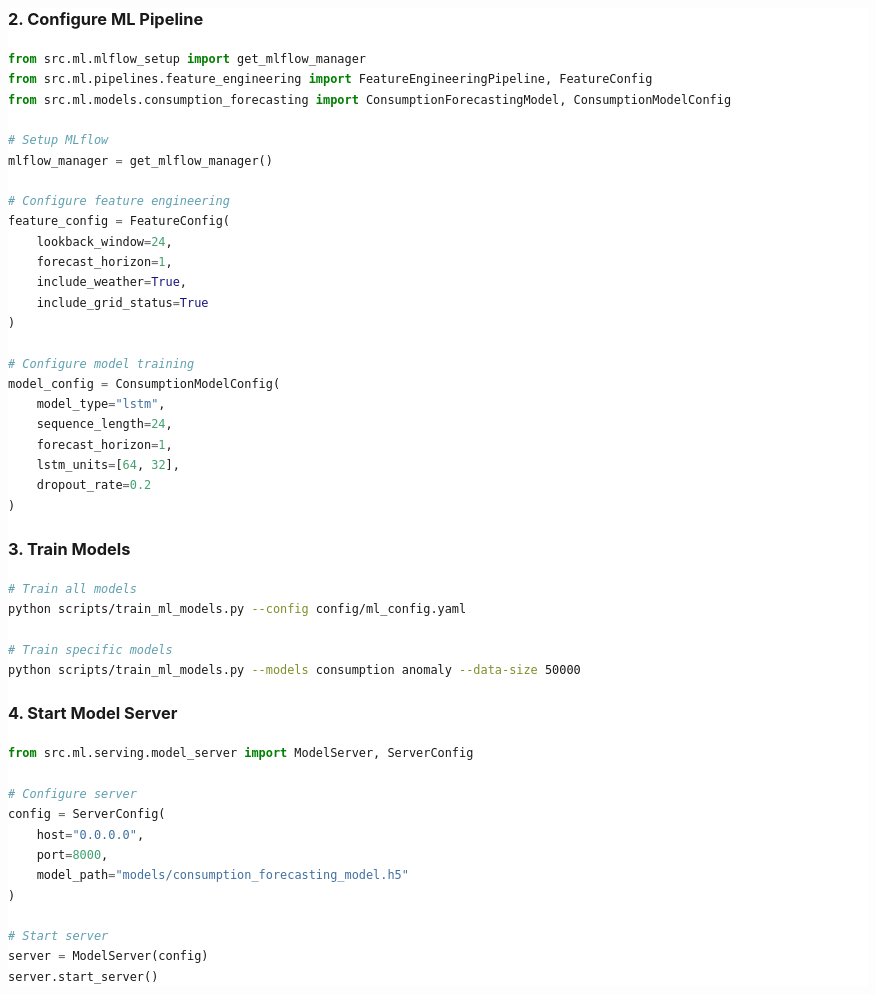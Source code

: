 ### 2. Configure ML Pipeline

```python
from src.ml.mlflow_setup import get_mlflow_manager
from src.ml.pipelines.feature_engineering import FeatureEngineeringPipeline, FeatureConfig
from src.ml.models.consumption_forecasting import ConsumptionForecastingModel, ConsumptionModelConfig

# Setup MLflow
mlflow_manager = get_mlflow_manager()

# Configure feature engineering
feature_config = FeatureConfig(
    lookback_window=24,
    forecast_horizon=1,
    include_weather=True,
    include_grid_status=True
)

# Configure model training
model_config = ConsumptionModelConfig(
    model_type="lstm",
    sequence_length=24,
    forecast_horizon=1,
    lstm_units=[64, 32],
    dropout_rate=0.2
)
```

### 3. Train Models

```bash
# Train all models
python scripts/train_ml_models.py --config config/ml_config.yaml

# Train specific models
python scripts/train_ml_models.py --models consumption anomaly --data-size 50000
```

### 4. Start Model Server

```python
from src.ml.serving.model_server import ModelServer, ServerConfig

# Configure server
config = ServerConfig(
    host="0.0.0.0",
    port=8000,
    model_path="models/consumption_forecasting_model.h5"
)

# Start server
server = ModelServer(config)
server.start_server()
```
